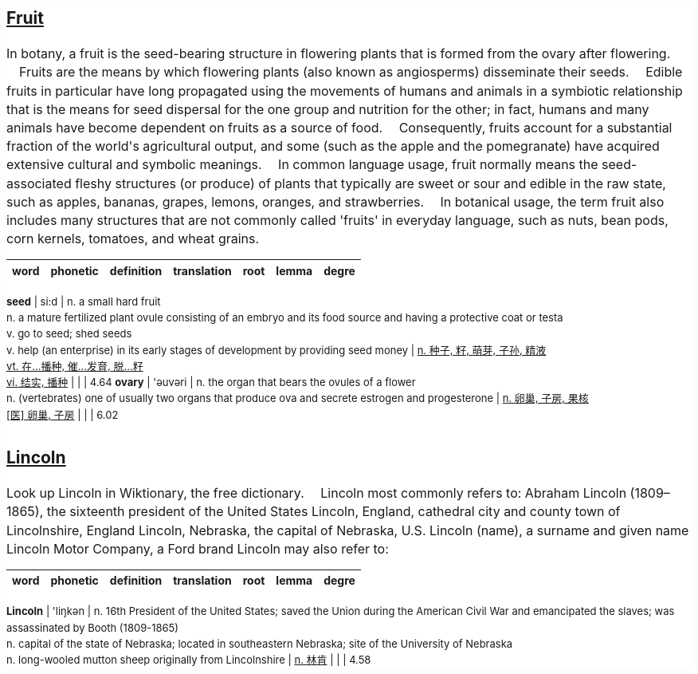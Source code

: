 ## <a href=https://en.wikipedia.org/wiki/Fruit>Fruit</a> 
<font size=3>
In botany, a fruit is the seed-bearing structure in flowering plants that is formed from the ovary after flowering. 　Fruits are the means by which flowering plants (also known as angiosperms) disseminate their seeds. 　Edible fruits in particular have long propagated using the movements of humans and animals in a symbiotic relationship that is the means for seed dispersal for the one group and nutrition for the other; in fact, humans and many animals have become dependent on fruits as a source of food. 　Consequently, fruits account for a substantial fraction of the world's agricultural output, and some (such as the apple and the pomegranate) have acquired extensive cultural and symbolic meanings. 　In common language usage, fruit normally means the seed-associated fleshy structures (or produce) of plants that typically are sweet or sour and edible in the raw state, such as apples, bananas, grapes, lemons, oranges, and strawberries. 　In botanical usage, the term fruit also includes many structures that are not commonly called 'fruits' in everyday language, such as nuts, bean pods, corn kernels, tomatoes, and wheat grains.
</font>

word | phonetic | definition | translation | root | lemma | degre
---- | ---- | ---- | ---- | ---- | ---- | ----
<font size=2>
<b>seed</b> | si:d | n. a small hard fruit<br>n. a mature fertilized plant ovule consisting of an embryo and its food source and having a protective coat or testa<br>v. go to seed; shed seeds<br>v. help (an enterprise) in its early stages of development by providing seed money | <a href=https://en.wikipedia.org/wiki/seed>n. 种子, 籽, 萌芽, 子孙, 精液<br>vt. 在...播种, 催...发育, 脱...籽<br>vi. 结实, 播种</a> |  |  | 4.64
<b>ovary</b> | 'әuvәri | n. the organ that bears the ovules of a flower<br>n. (vertebrates) one of usually two organs that produce ova and secrete estrogen and progesterone | <a href=https://en.wikipedia.org/wiki/ovary>n. 卵巢, 子房, 果核<br>[医] 卵巢, 子房</a> |  |  | 6.02
</font>
<br>



## <a href=https://en.wikipedia.org/wiki/Lincoln>Lincoln</a> 
<font size=3>
Look up Lincoln in Wiktionary, the free dictionary. 　Lincoln most commonly refers to: Abraham Lincoln (1809–1865), the sixteenth president of the United States Lincoln, England, cathedral city and county town of Lincolnshire, England Lincoln, Nebraska, the capital of Nebraska, U.S. Lincoln (name), a surname and given name Lincoln Motor Company, a Ford brand Lincoln may also refer to:
</font>

word | phonetic | definition | translation | root | lemma | degre
---- | ---- | ---- | ---- | ---- | ---- | ----
<font size=2>
<b>Lincoln</b> | 'liŋkәn | n. 16th President of the United States; saved the Union during the American Civil War and emancipated the slaves; was assassinated by Booth (1809-1865)<br>n. capital of the state of Nebraska; located in southeastern Nebraska; site of the University of Nebraska<br>n. long-wooled mutton sheep originally from Lincolnshire | <a href=https://en.wikipedia.org/wiki/Lincoln>n. 林肯</a> |  |  | 4.58
</font>
<br>
